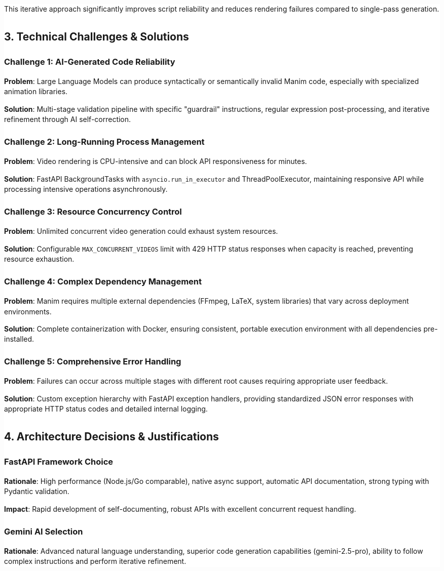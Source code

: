 This iterative approach significantly improves script reliability and reduces rendering failures compared to single-pass generation.

## 3. Technical Challenges & Solutions

### Challenge 1: AI-Generated Code Reliability
**Problem**: Large Language Models can produce syntactically or semantically invalid Manim code, especially with specialized animation libraries.

**Solution**: Multi-stage validation pipeline with specific "guardrail" instructions, regular expression post-processing, and iterative refinement through AI self-correction.

### Challenge 2: Long-Running Process Management
**Problem**: Video rendering is CPU-intensive and can block API responsiveness for minutes.

**Solution**: FastAPI BackgroundTasks with `asyncio.run_in_executor` and ThreadPoolExecutor, maintaining responsive API while processing intensive operations asynchronously.

### Challenge 3: Resource Concurrency Control
**Problem**: Unlimited concurrent video generation could exhaust system resources.

**Solution**: Configurable `MAX_CONCURRENT_VIDEOS` limit with 429 HTTP status responses when capacity is reached, preventing resource exhaustion.

### Challenge 4: Complex Dependency Management
**Problem**: Manim requires multiple external dependencies (FFmpeg, LaTeX, system libraries) that vary across deployment environments.

**Solution**: Complete containerization with Docker, ensuring consistent, portable execution environment with all dependencies pre-installed.

### Challenge 5: Comprehensive Error Handling
**Problem**: Failures can occur across multiple stages with different root causes requiring appropriate user feedback.

**Solution**: Custom exception hierarchy with FastAPI exception handlers, providing standardized JSON error responses with appropriate HTTP status codes and detailed internal logging.

## 4. Architecture Decisions & Justifications

### FastAPI Framework Choice
**Rationale**: High performance (Node.js/Go comparable), native async support, automatic API documentation, strong typing with Pydantic validation.

**Impact**: Rapid development of self-documenting, robust APIs with excellent concurrent request handling.

### Gemini AI Selection
**Rationale**: Advanced natural language understanding, superior code generation capabilities (gemini-2.5-pro), ability to follow complex instructions and perform iterative refinement.
